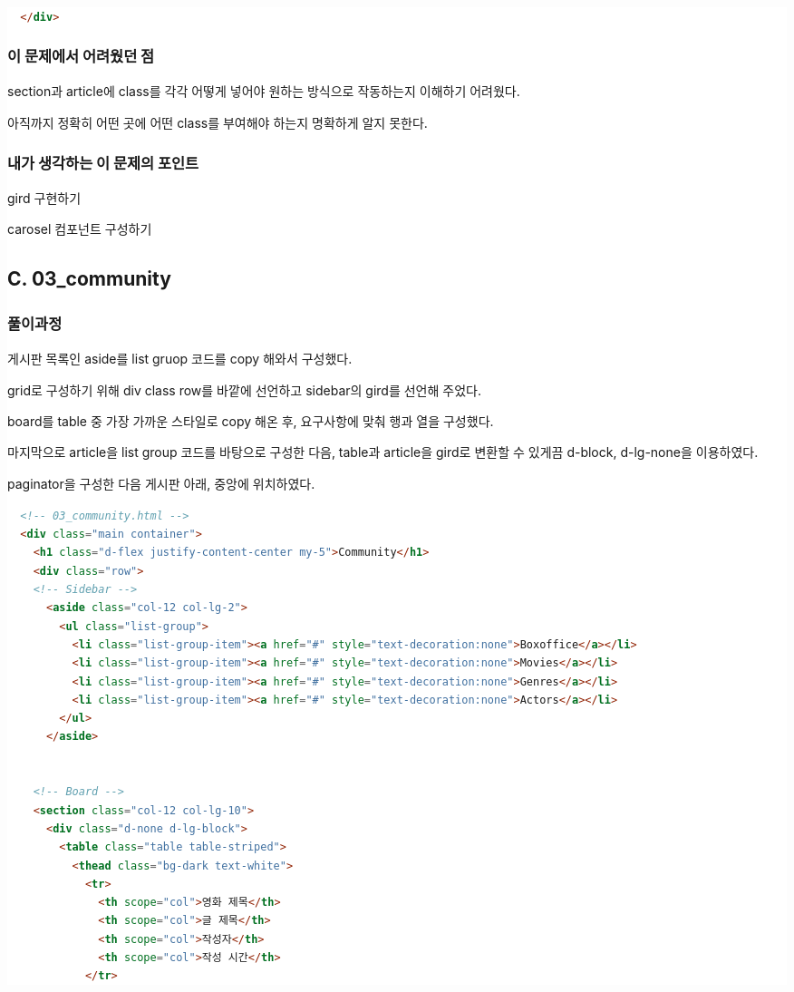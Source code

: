 ```html
  </div>
```





### 이 문제에서 어려웠던 점

section과 article에 class를 각각 어떻게 넣어야 원하는 방식으로 작동하는지 이해하기 어려웠다.

아직까지 정확히 어떤 곳에 어떤 class를 부여해야 하는지 명확하게 알지 못한다.



### 내가 생각하는 이 문제의 포인트

gird 구현하기

carosel 컴포넌트 구성하기







## C. 03_community



### 풀이과정

게시판 목록인 aside를 list gruop 코드를 copy 해와서 구성했다.

grid로 구성하기 위해 div class row를 바깥에 선언하고 sidebar의 gird를 선언해 주었다.

board를 table 중 가장 가까운 스타일로 copy 해온 후, 요구사항에 맞춰 행과 열을 구성했다.

마지막으로 article을 list group 코드를 바탕으로 구성한 다음, table과 article을 gird로 변환할 수 있게끔 d-block, d-lg-none을 이용하였다.

paginator을 구성한 다음 게시판 아래, 중앙에 위치하였다.



```html
  <!-- 03_community.html -->
  <div class="main container">
    <h1 class="d-flex justify-content-center my-5">Community</h1>
    <div class="row">
    <!-- Sidebar -->
      <aside class="col-12 col-lg-2">
        <ul class="list-group">
          <li class="list-group-item"><a href="#" style="text-decoration:none">Boxoffice</a></li>
          <li class="list-group-item"><a href="#" style="text-decoration:none">Movies</a></li>
          <li class="list-group-item"><a href="#" style="text-decoration:none">Genres</a></li>
          <li class="list-group-item"><a href="#" style="text-decoration:none">Actors</a></li>
        </ul>
      </aside>
    

    <!-- Board -->
    <section class="col-12 col-lg-10">
      <div class="d-none d-lg-block">
        <table class="table table-striped">
          <thead class="bg-dark text-white">
            <tr>
              <th scope="col">영화 제목</th>
              <th scope="col">글 제목</th>
              <th scope="col">작성자</th>
              <th scope="col">작성 시간</th>
            </tr>
```